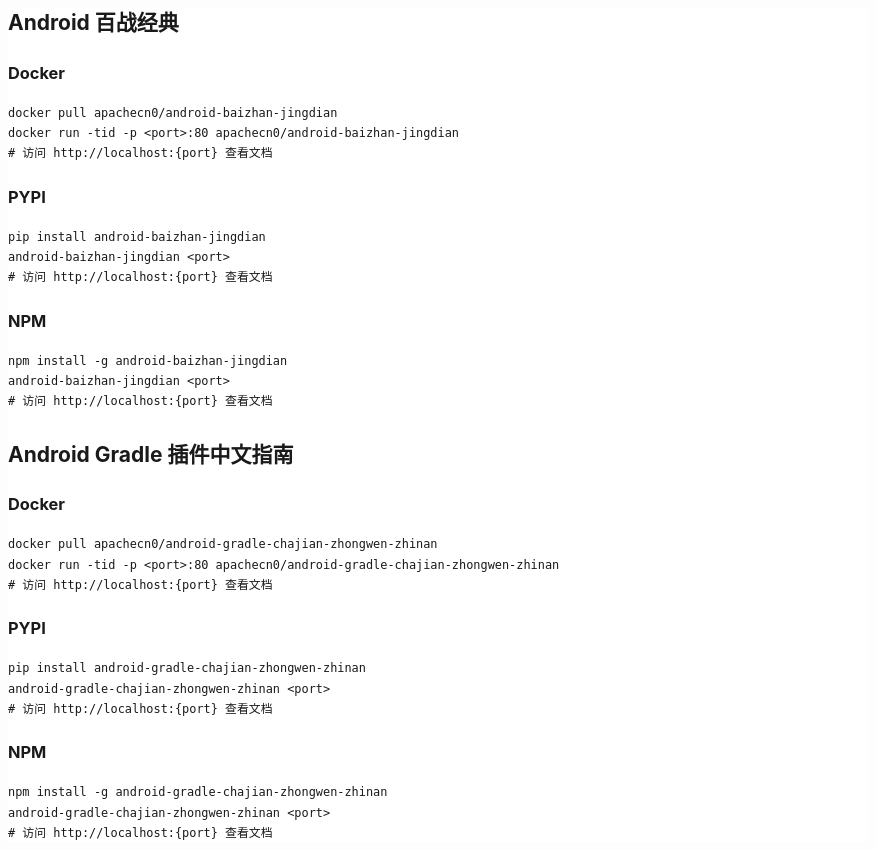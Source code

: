 ## Android 百战经典



### Docker

```
docker pull apachecn0/android-baizhan-jingdian
docker run -tid -p <port>:80 apachecn0/android-baizhan-jingdian
# 访问 http://localhost:{port} 查看文档
```

### PYPI

```
pip install android-baizhan-jingdian
android-baizhan-jingdian <port>
# 访问 http://localhost:{port} 查看文档
```

### NPM

```
npm install -g android-baizhan-jingdian
android-baizhan-jingdian <port>
# 访问 http://localhost:{port} 查看文档
```

## Android Gradle 插件中文指南



### Docker

```
docker pull apachecn0/android-gradle-chajian-zhongwen-zhinan
docker run -tid -p <port>:80 apachecn0/android-gradle-chajian-zhongwen-zhinan
# 访问 http://localhost:{port} 查看文档
```

### PYPI

```
pip install android-gradle-chajian-zhongwen-zhinan
android-gradle-chajian-zhongwen-zhinan <port>
# 访问 http://localhost:{port} 查看文档
```

### NPM

```
npm install -g android-gradle-chajian-zhongwen-zhinan
android-gradle-chajian-zhongwen-zhinan <port>
# 访问 http://localhost:{port} 查看文档
```
